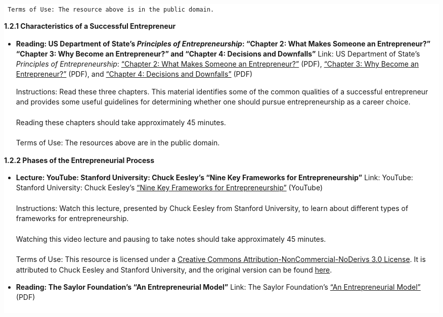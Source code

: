     Terms of Use: The resource above is in the public domain.

**1.2.1 Characteristics of a Successful Entrepreneur** <span
id="1.2.1"></span> 
-   **Reading: US Department of State’s *Principles of
    Entrepreneurship*: “Chapter 2: What Makes Someone an Entrepreneur?”
    “Chapter 3: Why Become an Entrepreneur?” and “Chapter 4: Decisions
    and Downfalls”**
    Link: US Department of State’s *Principles of Entrepreneurship*:
    [“Chapter 2: What Makes Someone an
    Entrepreneur?”](http://www.saylor.org/site/wp-content/uploads/2012/12/BUS305-1.2.1_What-Makes-Someone-an-Entrepreneur.pdf) (PDF),
    [“Chapter 3: Why Become an
    Entrepreneur?”](http://www.saylor.org/site/wp-content/uploads/2012/12/BUS305-1.2.1_Why-Become-and-Entrepreneur.pdf) (PDF),
    and [“Chapter 4: Decisions and
    Downfalls”](http://www.saylor.org/site/wp-content/uploads/2012/12/BUS305-1.2.1_Decisions-and-Downfalls.pdf) (PDF)  
      
     Instructions: Read these three chapters. This material identifies
    some of the common qualities of a successful entrepreneur and
    provides some useful guidelines for determining whether one should
    pursue entrepreneurship as a career choice.   
        
     Reading these chapters should take approximately 45 minutes.  
        
     Terms of Use: The resources above are in the public domain.

**1.2.2 Phases of the Entrepreneurial Process** <span
id="1.2.2"></span> 
-   **Lecture: YouTube: Stanford University: Chuck Eesley’s “Nine Key
    Frameworks for Entrepreneurship”**
    Link: YouTube: Stanford University: Chuck Eesley’s [“Nine Key
    Frameworks for
    Entrepreneurship”](http://www.youtube.com/watch?v=12QT-WgaihY) (YouTube)  
        
     Instructions: Watch this lecture, presented by Chuck Eesley from
    Stanford University, to learn about different types of frameworks
    for entrepreneurship.  
        
     Watching this video lecture and pausing to take notes should take
    approximately 45 minutes.  
        
     Terms of Use: This resource is licensed under a [Creative Commons
    Attribution-NonCommercial-NoDerivs
    3.0 License](http://creativecommons.org/licenses/by-nc-nd/3.0/). It
    is attributed to Chuck Eesley and Stanford University, and the
    original version can be found
    [here](http://www.youtube.com/watch?v=Rf3xSqgpFHE).

-   **Reading: The Saylor Foundation’s “An Entrepreneurial Model”**
    Link: The Saylor Foundation’s [“An Entrepreneurial
    Model”](http://www.saylor.org/site/wp-content/uploads/2013/06/Saylor.orgs-An-Entrepreneurial-Model.pdf)
    (PDF)  
        